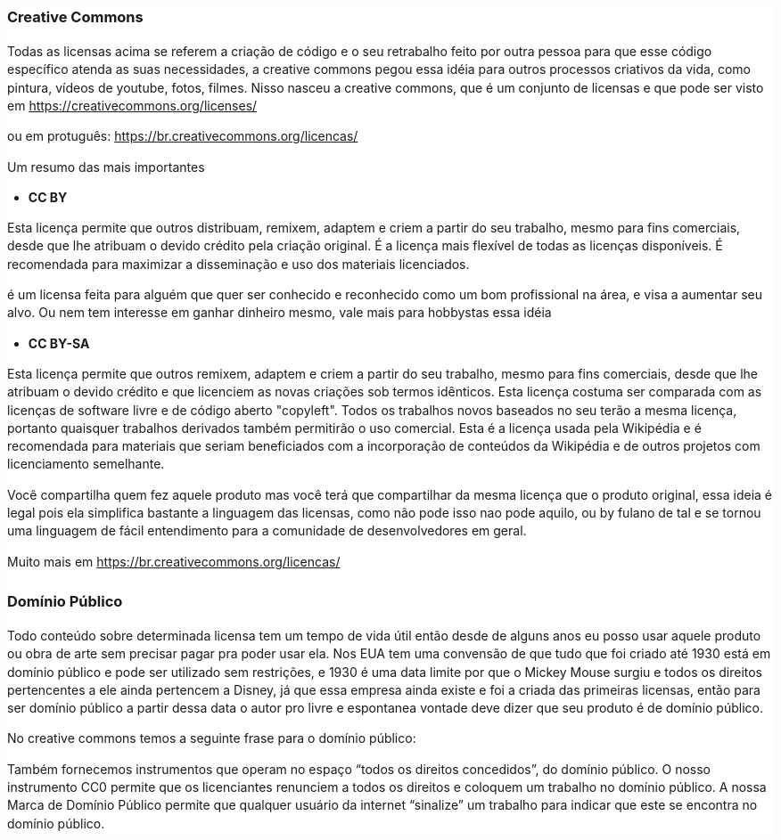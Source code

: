 ### Creative Commons

Todas as licensas acima se referem a criação de código e o seu retrabalho feito por outra pessoa para que esse código específico atenda as suas necessidades, a creative commons pegou essa idéia para outros processos criativos da vida, como pintura, vídeos de youtube, fotos, filmes. Nisso nasceu a creative commons, que é um conjunto de licensas e que pode ser visto em https://creativecommons.org/licenses/

ou em protuguês: https://br.creativecommons.org/licencas/

Um resumo das mais importantes

- **CC BY**

Esta licença permite que outros distribuam, remixem, adaptem e criem a partir do seu trabalho, mesmo para fins comerciais, desde que lhe atribuam o devido crédito pela criação original. É a licença mais flexível de todas as licenças disponíveis. É recomendada para maximizar a disseminação e uso dos materiais licenciados.

é um licensa feita para alguém que quer ser conhecido e reconhecido como um bom profissional na área, e visa a aumentar seu alvo. Ou nem tem interesse em ganhar dinheiro mesmo, vale mais para hobbystas essa idéia

- **CC BY-SA**

Esta licença permite que outros remixem, adaptem e criem a partir do seu trabalho, mesmo para fins comerciais, desde que lhe atribuam o devido crédito e que licenciem as novas criações sob termos idênticos. Esta licença costuma ser comparada com as licenças de software livre e de código aberto "copyleft". Todos os trabalhos novos baseados no seu terão a mesma licença, portanto quaisquer trabalhos derivados também permitirão o uso comercial. Esta é a licença usada pela Wikipédia e é recomendada para materiais que seriam beneficiados com a incorporação de conteúdos da Wikipédia e de outros projetos com licenciamento semelhante.

Você compartilha quem fez aquele produto mas você terá que compartilhar da mesma licença que o produto original, essa ideia é legal pois ela simplifica bastante a linguagem das licensas, como não pode isso nao pode aquilo, ou by fulano de tal e se tornou uma linguagem de fácil entendimento para a comunidade de desenvolvedores em geral.

Muito mais em  https://br.creativecommons.org/licencas/

### Domínio Público

Todo conteúdo sobre determinada licensa tem um tempo de vida útil então desde de alguns anos eu posso usar aquele produto ou obra de arte sem precisar pagar pra poder usar ela. Nos EUA tem uma convensão de que tudo que foi criado até 1930 está em domínio público e pode ser utilizado sem restrições, e 1930 é uma data limite por que o Mickey Mouse surgiu e todos os direitos pertencentes a ele ainda pertencem a Disney, já que essa empresa ainda existe e foi a criada das primeiras licensas, então para ser domínio público a partir dessa data o autor pro livre e espontanea vontade deve dizer que seu produto é de domínio público.

No creative commons temos a seguinte frase para o domínio público:

Também fornecemos instrumentos que operam no espaço “todos os direitos concedidos”, do domínio público. O nosso instrumento CC0 permite que os licenciantes renunciem a todos os direitos e coloquem um trabalho no domínio público. A nossa Marca de Domínio Público permite que qualquer usuário da internet “sinalize” um trabalho para indicar que este se encontra no domínio público.
